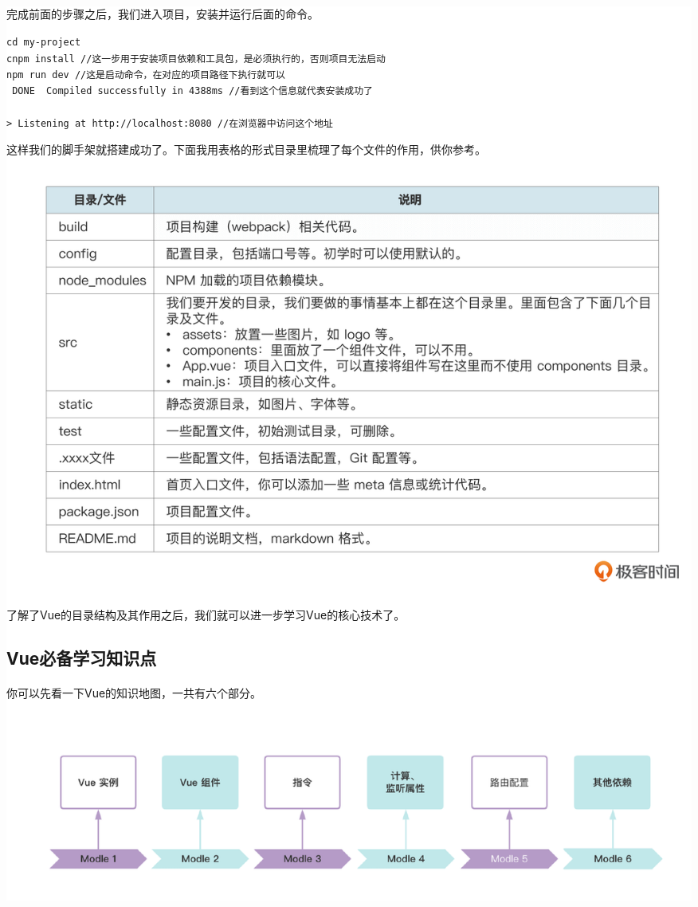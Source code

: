 
完成前面的步骤之后，我们进入项目，安装并运行后面的命令。

```plain
cd my-project
cnpm install //这一步用于安装项目依赖和工具包，是必须执行的，否则项目无法启动
npm run dev //这是启动命令，在对应的项目路径下执行就可以
 DONE  Compiled successfully in 4388ms //看到这个信息就代表安装成功了

> Listening at http://localhost:8080 //在浏览器中访问这个地址

```

这样我们的脚手架就搭建成功了。下面我用表格的形式目录里梳理了每个文件的作用，供你参考。

![](images/653986/a68c73dcdcca5d1b5eda68194aa5f049.jpg)

了解了Vue的目录结构及其作用之后，我们就可以进一步学习Vue的核心技术了。

## Vue必备学习知识点

你可以先看一下Vue的知识地图，一共有六个部分。

![图片](images/653986/dd90992633bf4c19d13bcd4621a8ed4e.png)
